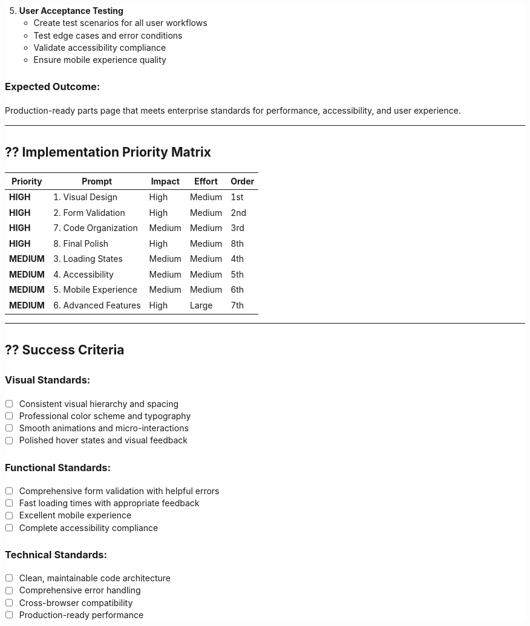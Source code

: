 5. **User Acceptance Testing**
   - Create test scenarios for all user workflows
   - Test edge cases and error conditions
   - Validate accessibility compliance
   - Ensure mobile experience quality

### **Expected Outcome:**
Production-ready parts page that meets enterprise standards for performance, accessibility, and user experience.

---

## ?? Implementation Priority Matrix

| Priority | Prompt | Impact | Effort | Order |
|----------|--------|---------|---------|--------|
| **HIGH** | 1. Visual Design | High | Medium | 1st |
| **HIGH** | 2. Form Validation | High | Medium | 2nd |
| **HIGH** | 7. Code Organization | Medium | Medium | 3rd |
| **HIGH** | 8. Final Polish | High | Medium | 8th |
| **MEDIUM** | 3. Loading States | Medium | Medium | 4th |
| **MEDIUM** | 4. Accessibility | Medium | Medium | 5th |
| **MEDIUM** | 5. Mobile Experience | Medium | Medium | 6th |
| **MEDIUM** | 6. Advanced Features | High | Large | 7th |

---

## ?? Success Criteria

### **Visual Standards:**
- [ ] Consistent visual hierarchy and spacing
- [ ] Professional color scheme and typography
- [ ] Smooth animations and micro-interactions
- [ ] Polished hover states and visual feedback

### **Functional Standards:**
- [ ] Comprehensive form validation with helpful errors
- [ ] Fast loading times with appropriate feedback
- [ ] Excellent mobile experience
- [ ] Complete accessibility compliance

### **Technical Standards:**
- [ ] Clean, maintainable code architecture
- [ ] Comprehensive error handling
- [ ] Cross-browser compatibility
- [ ] Production-ready performance
